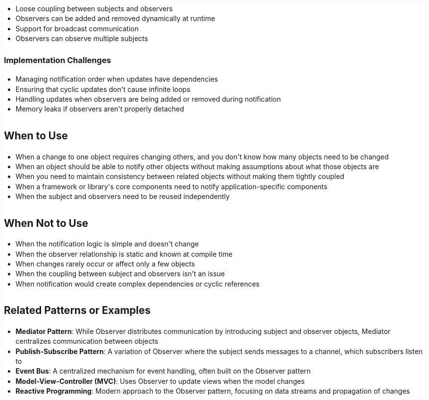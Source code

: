 - Loose coupling between subjects and observers
- Observers can be added and removed dynamically at runtime
- Support for broadcast communication
- Observers can observe multiple subjects

### Implementation Challenges

- Managing notification order when updates have dependencies
- Ensuring that cyclic updates don't cause infinite loops
- Handling updates when observers are being added or removed during notification
- Memory leaks if observers aren't properly detached

## When to Use

- When a change to one object requires changing others, and you don't know how many objects need to be changed
- When an object should be able to notify other objects without making assumptions about what those objects are
- When you need to maintain consistency between related objects without making them tightly coupled
- When a framework or library's core components need to notify application-specific components
- When the subject and observers need to be reused independently

## When Not to Use

- When the notification logic is simple and doesn't change
- When the observer relationship is static and known at compile time
- When changes rarely occur or affect only a few objects
- When the coupling between subject and observers isn't an issue
- When notification would create complex dependencies or cyclic references

## Related Patterns or Examples

- **Mediator Pattern**: While Observer distributes communication by introducing subject and observer objects, Mediator centralizes communication between objects
- **Publish-Subscribe Pattern**: A variation of Observer where the subject sends messages to a channel, which subscribers listen to
- **Event Bus**: A centralized mechanism for event handling, often built on the Observer pattern
- **Model-View-Controller (MVC)**: Uses Observer to update views when the model changes
- **Reactive Programming**: Modern approach to the Observer pattern, focusing on data streams and propagation of changes

```

```
